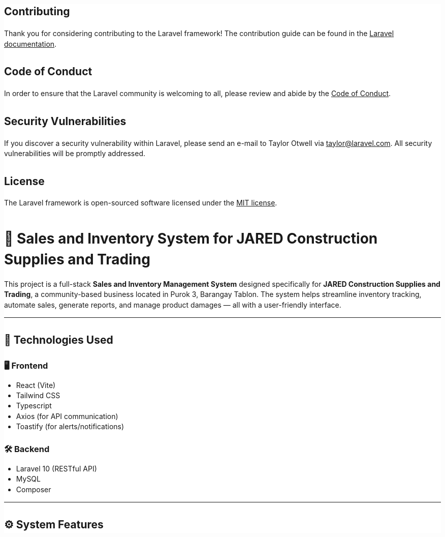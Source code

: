 ## Contributing

Thank you for considering contributing to the Laravel framework! The contribution guide can be found in the [Laravel documentation](https://laravel.com/docs/contributions).

## Code of Conduct

In order to ensure that the Laravel community is welcoming to all, please review and abide by the [Code of Conduct](https://laravel.com/docs/contributions#code-of-conduct).

## Security Vulnerabilities

If you discover a security vulnerability within Laravel, please send an e-mail to Taylor Otwell via [taylor@laravel.com](mailto:taylor@laravel.com). All security vulnerabilities will be promptly addressed.

## License

The Laravel framework is open-sourced software licensed under the [MIT license](https://opensource.org/licenses/MIT).



# 💼 Sales and Inventory System for JARED Construction Supplies and Trading

This project is a full-stack **Sales and Inventory Management System** designed specifically for **JARED Construction Supplies and Trading**, a community-based business located in Purok 3, Barangay Tablon. The system helps streamline inventory tracking, automate sales, generate reports, and manage product damages — all with a user-friendly interface.

---

## 🔧 Technologies Used

### 🖥️ Frontend
- React (Vite)
- Tailwind CSS
- Typescript
- Axios (for API communication)
- Toastify (for alerts/notifications)

### 🛠️ Backend
- Laravel 10 (RESTful API)
- MySQL
- Composer

---

## ⚙️ System Features

